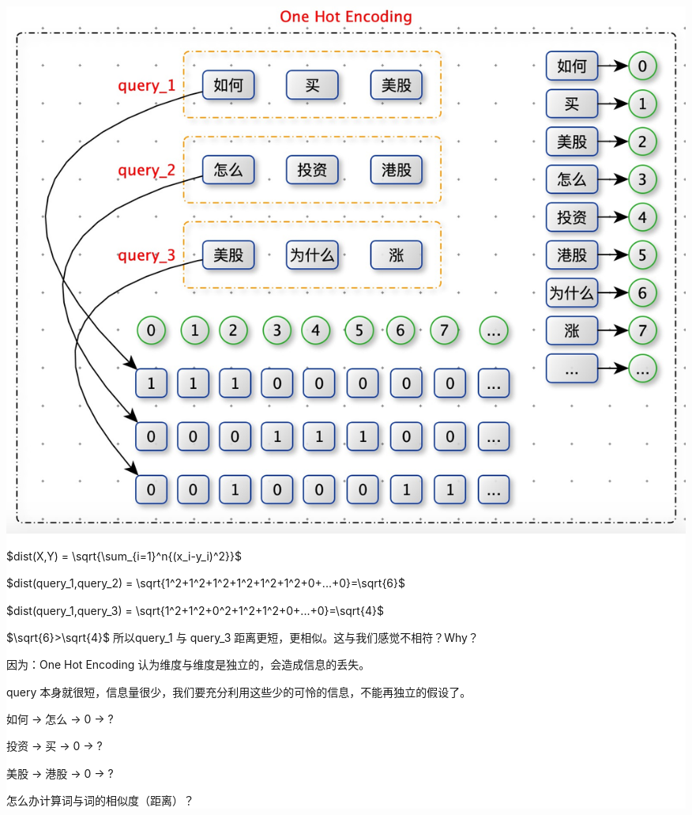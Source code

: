 ![](/images/assets/20201112101403.jpg)



$dist(X,Y) = \sqrt{\sum_{i=1}^n{(x_i-y_i)^2}}$

$dist(query_1,query_2) = \sqrt{1^2+1^2+1^2+1^2+1^2+1^2+0+...+0}=\sqrt{6}$

$dist(query_1,query_3) = \sqrt{1^2+1^2+0^2+1^2+1^2+0+...+0}=\sqrt{4}$

$\sqrt{6}>\sqrt{4}$   所以query_1 与 query_3 距离更短，更相似。这与我们感觉不相符？Why？

因为：One Hot Encoding 认为维度与维度是独立的，会造成信息的丢失。

query 本身就很短，信息量很少，我们要充分利用这些少的可怜的信息，不能再独立的假设了。

如何 -> 怎么  -> 0 -> ?

投资 -> 买     -> 0 -> ?

美股 -> 港股 -> 0 -> ?

怎么办计算词与词的相似度（距离）？
